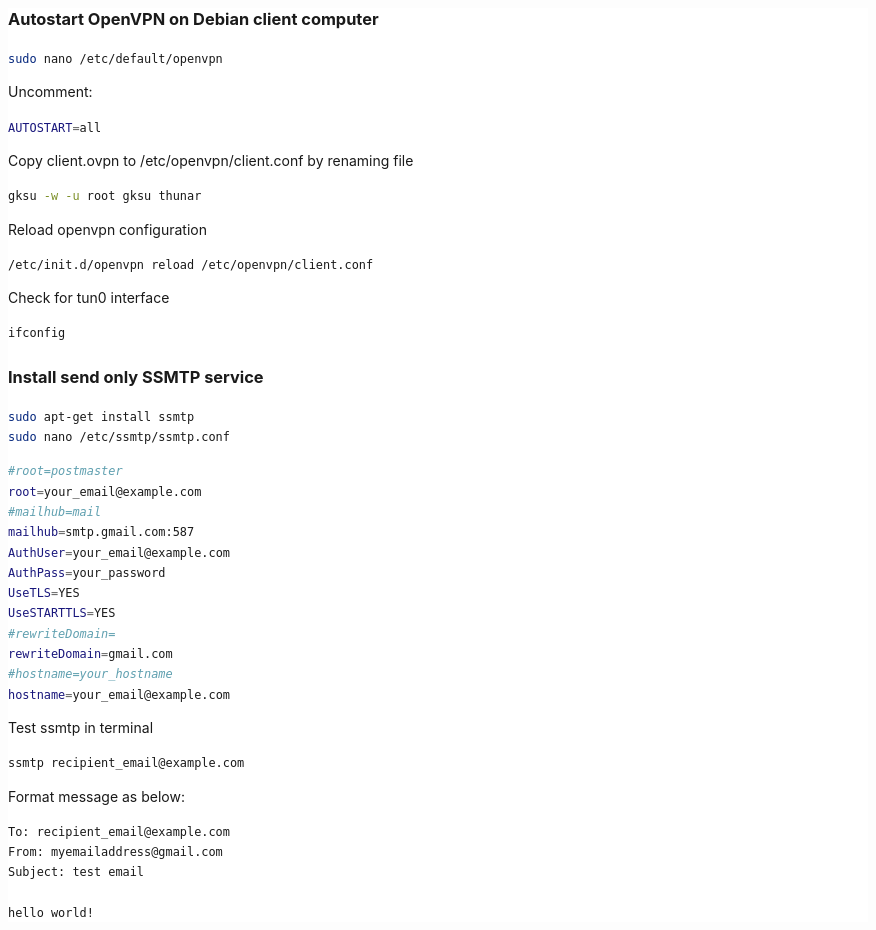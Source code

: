 ### <a name="autostart"></a>Autostart OpenVPN on Debian client computer

```bash
sudo nano /etc/default/openvpn
```

Uncomment:

```bash
AUTOSTART=all
```

Copy client.ovpn to /etc/openvpn/client.conf by renaming file

```bash
gksu -w -u root gksu thunar
```

Reload openvpn configuration

```bash
/etc/init.d/openvpn reload /etc/openvpn/client.conf
```

Check for tun0 interface

```bash
ifconfig
```

### <a name="ssmtp"></a>Install send only SSMTP service

```bash
sudo apt-get install ssmtp
sudo nano /etc/ssmtp/ssmtp.conf
```

```bash
#root=postmaster
root=your_email@example.com
#mailhub=mail
mailhub=smtp.gmail.com:587
AuthUser=your_email@example.com
AuthPass=your_password
UseTLS=YES
UseSTARTTLS=YES
#rewriteDomain=
rewriteDomain=gmail.com
#hostname=your_hostname
hostname=your_email@example.com
```

Test ssmtp in terminal

```bash
ssmtp recipient_email@example.com
```

Format message as below:
```bash
To: recipient_email@example.com
From: myemailaddress@gmail.com
Subject: test email

hello world!
```
